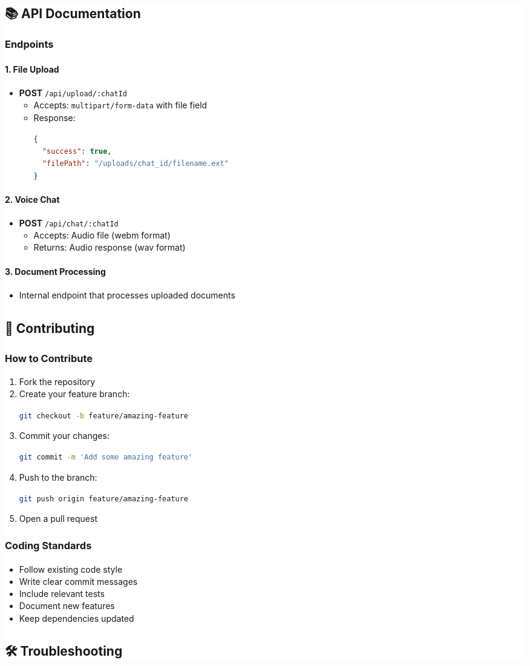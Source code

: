 ## 📚 API Documentation

### Endpoints

#### 1. File Upload
- **POST** `/api/upload/:chatId`
  - Accepts: `multipart/form-data` with file field
  - Response:
    ```json
    {
      "success": true,
      "filePath": "/uploads/chat_id/filename.ext"
    }
    ```

#### 2. Voice Chat
- **POST** `/api/chat/:chatId`
  - Accepts: Audio file (webm format)
  - Returns: Audio response (wav format)

#### 3. Document Processing
- Internal endpoint that processes uploaded documents

## 🤝 Contributing

### How to Contribute
1. Fork the repository
2. Create your feature branch:
   ```bash
   git checkout -b feature/amazing-feature
   ```
3. Commit your changes:
   ```bash
   git commit -m 'Add some amazing feature'
   ```
4. Push to the branch:
   ```bash
   git push origin feature/amazing-feature
   ```
5. Open a pull request

### Coding Standards
- Follow existing code style
- Write clear commit messages
- Include relevant tests
- Document new features
- Keep dependencies updated

## 🛠️ Troubleshooting
